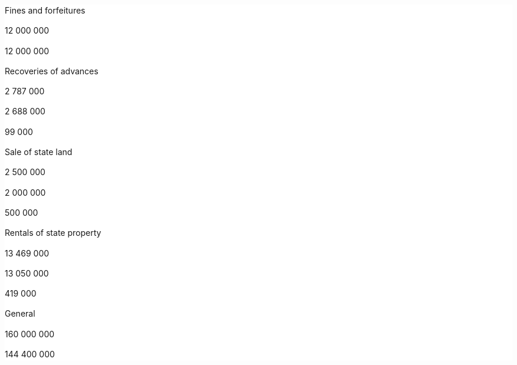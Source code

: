 </tr>

<tr>

<td><p>Fines and forfeitures</p></td>

<td><p>12 000 000</p></td>

<td><p>12 000 000</p></td>

<td><p></p></td>

<td><p></p></td>

</tr>

<tr>

<td><p>Recoveries of advances</p></td>

<td><p>2 787 000</p></td>

<td><p>2 688 000</p></td>

<td><p>99 000</p></td>

<td><p></p></td>

</tr>

<tr>

<td><p>Sale of state land</p></td>

<td><p>2 500 000</p></td>

<td><p>2 000 000</p></td>

<td><p>500 000</p></td>

<td><p></p></td>

</tr>

<tr>

<td><p>Rentals of state property</p></td>

<td><p>13 469 000</p></td>

<td><p>13 050 000</p></td>

<td><p>419 000</p></td>

<td><p></p></td>

</tr>

<tr>

<td><p>General</p></td>

<td><p>160 000 000</p></td>

<td><p>144 400 000</p></td>
